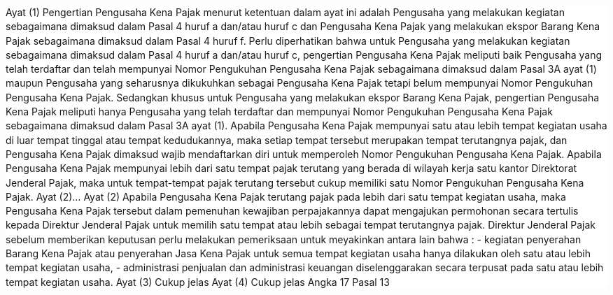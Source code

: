 Ayat (1) Pengertian Pengusaha Kena Pajak menurut ketentuan dalam ayat ini adalah Pengusaha yang melakukan kegiatan sebagaimana dimaksud dalam Pasal 4 huruf a dan/atau huruf c dan Pengusaha Kena Pajak yang melakukan ekspor Barang Kena Pajak sebagaimana dimaksud dalam Pasal 4 huruf f. Perlu diperhatikan bahwa untuk Pengusaha yang melakukan kegiatan sebagaimana dimaksud dalam Pasal 4 huruf a dan/atau huruf c, pengertian Pengusaha Kena Pajak meliputi baik Pengusaha yang telah terdaftar dan telah mempunyai Nomor Pengukuhan Pengusaha Kena Pajak sebagaimana dimaksud dalam Pasal 3A ayat (1) maupun Pengusaha yang seharusnya dikukuhkan sebagai Pengusaha Kena Pajak tetapi belum mempunyai Nomor Pengukuhan Pengusaha Kena Pajak. Sedangkan khusus untuk Pengusaha yang melakukan ekspor Barang Kena Pajak, pengertian Pengusaha Kena Pajak meliputi hanya Pengusaha yang telah terdaftar dan mempunyai Nomor Pengukuhan Pengusaha Kena Pajak sebagaimana dimaksud dalam Pasal 3A ayat (1). Apabila Pengusaha Kena Pajak mempunyai satu atau lebih tempat kegiatan usaha di luar tempat tinggal atau tempat kedudukannya, maka setiap tempat tersebut merupakan tempat terutangnya pajak, dan Pengusaha Kena Pajak dimaksud wajib mendaftarkan diri untuk memperoleh Nomor Pengukuhan Pengusaha Kena Pajak. Apabila Pengusaha Kena Pajak mempunyai lebih dari satu tempat pajak terutang yang berada di wilayah kerja satu kantor Direktorat Jenderal Pajak, maka untuk tempat-tempat pajak terutang tersebut cukup memiliki satu Nomor Pengukuhan Pengusaha Kena Pajak. Ayat (2)… Ayat (2) Apabila Pengusaha Kena Pajak terutang pajak pada lebih dari satu tempat kegiatan usaha, maka Pengusaha Kena Pajak tersebut dalam pemenuhan kewajiban perpajakannya dapat mengajukan permohonan secara tertulis kepada Direktur Jenderal Pajak untuk memilih satu tempat atau lebih sebagai tempat terutangnya pajak. Direktur Jenderal Pajak sebelum memberikan keputusan perlu melakukan pemeriksaan untuk meyakinkan antara lain bahwa : - kegiatan penyerahan Barang Kena Pajak atau penyerahan Jasa Kena Pajak untuk semua tempat kegiatan usaha hanya dilakukan oleh satu atau lebih tempat kegiatan usaha, - administrasi penjualan dan administrasi keuangan diselenggarakan secara terpusat pada satu atau lebih tempat kegiatan usaha. Ayat (3) Cukup jelas Ayat (4) Cukup jelas Angka 17
Pasal 13
